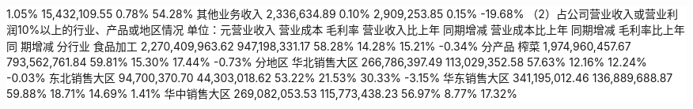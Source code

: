 1.05%
15,432,109.55
0.78%
54.28%
其他业务收入
2,336,634.89
0.10%
2,909,253.85
0.15%
-19.68%
（2）占公司营业收入或营业利润10%以上的行业、产品或地区情况
单位：元营业收入
营业成本
毛利率
营业收入比上年
同期增减
营业成本比上年
同期增减
毛利率比上年同
期增减
分行业
食品加工
2,270,409,963.62
947,198,331.17
58.28%
14.28%
15.21%
-0.34%
分产品
榨菜
1,974,960,457.67
793,562,761.84
59.81%
15.30%
17.44%
-0.73%
分地区
华北销售大区
266,786,397.49
113,029,352.58
57.63%
12.16%
12.24%
-0.03%
东北销售大区
94,700,370.70
44,303,018.62
53.22%
21.53%
30.33%
-3.15%
华东销售大区
341,195,012.46
136,889,688.87
59.88%
18.71%
14.69%
1.41%
华中销售大区
269,082,053.53
115,773,438.23
56.97%
8.77%
17.32%